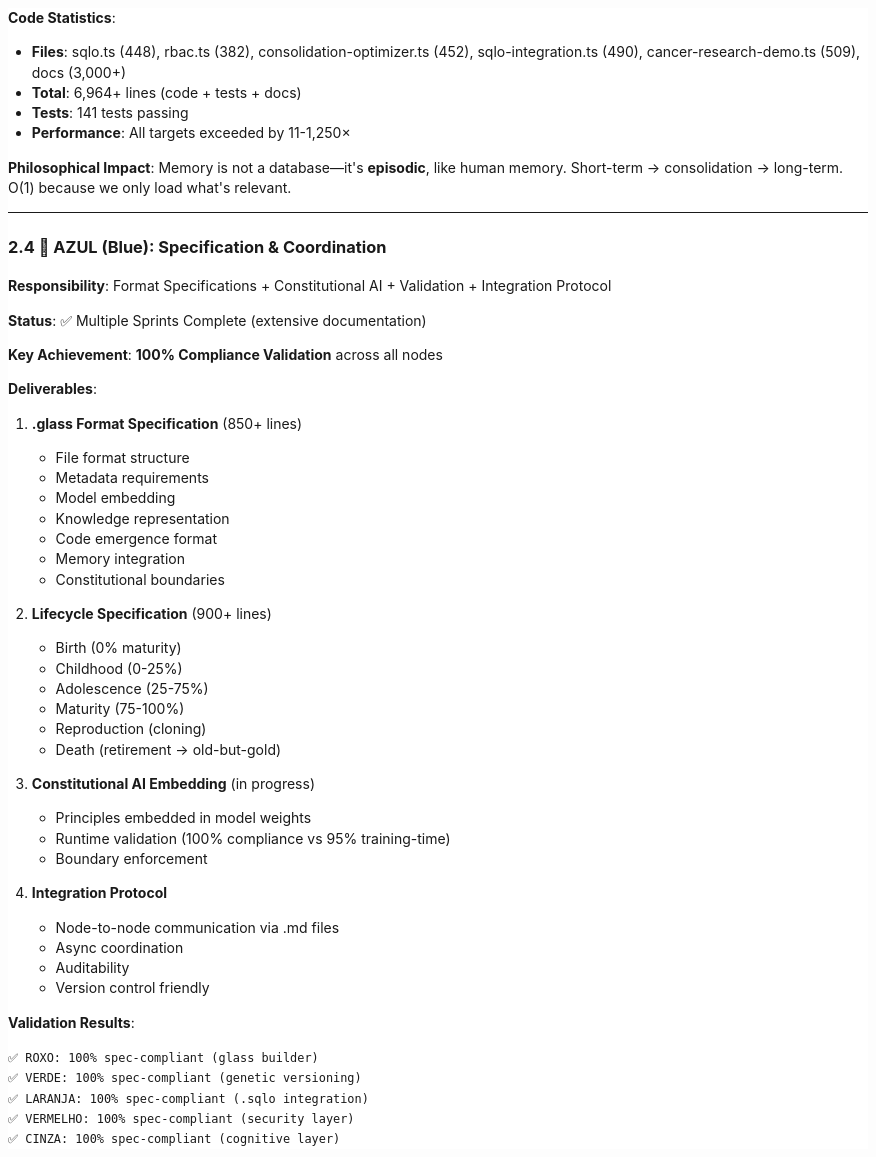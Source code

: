 **Code Statistics**:
- **Files**: sqlo.ts (448), rbac.ts (382), consolidation-optimizer.ts (452), sqlo-integration.ts (490), cancer-research-demo.ts (509), docs (3,000+)
- **Total**: 6,964+ lines (code + tests + docs)
- **Tests**: 141 tests passing
- **Performance**: All targets exceeded by 11-1,250×

**Philosophical Impact**: Memory is not a database—it's **episodic**, like human memory. Short-term → consolidation → long-term. O(1) because we only load what's relevant.

---

### 2.4 🔵 AZUL (Blue): Specification & Coordination

**Responsibility**: Format Specifications + Constitutional AI + Validation + Integration Protocol

**Status**: ✅ Multiple Sprints Complete (extensive documentation)

**Key Achievement**: **100% Compliance Validation** across all nodes

**Deliverables**:

1. **.glass Format Specification** (850+ lines)
   - File format structure
   - Metadata requirements
   - Model embedding
   - Knowledge representation
   - Code emergence format
   - Memory integration
   - Constitutional boundaries

2. **Lifecycle Specification** (900+ lines)
   - Birth (0% maturity)
   - Childhood (0-25%)
   - Adolescence (25-75%)
   - Maturity (75-100%)
   - Reproduction (cloning)
   - Death (retirement → old-but-gold)

3. **Constitutional AI Embedding** (in progress)
   - Principles embedded in model weights
   - Runtime validation (100% compliance vs 95% training-time)
   - Boundary enforcement

4. **Integration Protocol**
   - Node-to-node communication via .md files
   - Async coordination
   - Auditability
   - Version control friendly

**Validation Results**:
```
✅ ROXO: 100% spec-compliant (glass builder)
✅ VERDE: 100% spec-compliant (genetic versioning)
✅ LARANJA: 100% spec-compliant (.sqlo integration)
✅ VERMELHO: 100% spec-compliant (security layer)
✅ CINZA: 100% spec-compliant (cognitive layer)
```
